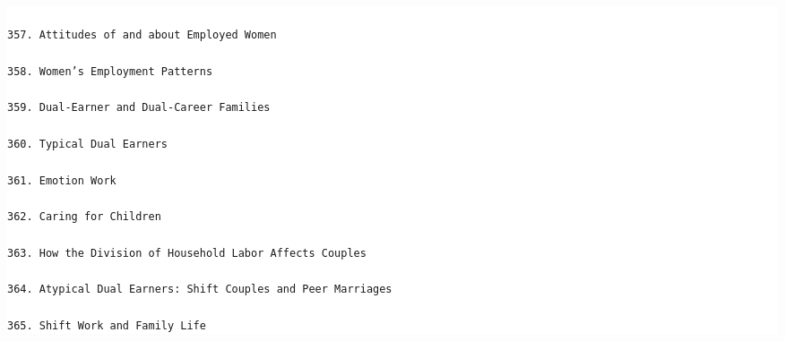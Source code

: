                                                                                                                                                                                                                                                                                                                                                                                                                                                                                                                                                                                                              357. Attitudes of and about Employed Women
                                                                                                                                                                                                                                                                                                                                                                                                                                                                                                                                                                                                             358. Women’s Employment Patterns
                                                                                                                                                                                                                                                                                                                                                                                                                                                                                                                                                                                                             359. Dual-Earner and Dual-Career Families
                                                                                                                                                                                                                                                                                                                                                                                                                                                                                                                                                                                                             360. Typical Dual Earners
                                                                                                                                                                                                                                                                                                                                                                                                                                                                                                                                                                                                             361. Emotion Work
                                                                                                                                                                                                                                                                                                                                                                                                                                                                                                                                                                                                             362. Caring for Children
                                                                                                                                                                                                                                                                                                                                                                                                                                                                                                                                                                                                             363. How the Division of Household Labor Affects Couples
                                                                                                                                                                                                                                                                                                                                                                                                                                                                                                                                                                                                             364. Atypical Dual Earners: Shift Couples and Peer Marriages
                                                                                                                                                                                                                                                                                                                                                                                                                                                                                                                                                                                                             365. Shift Work and Family Life